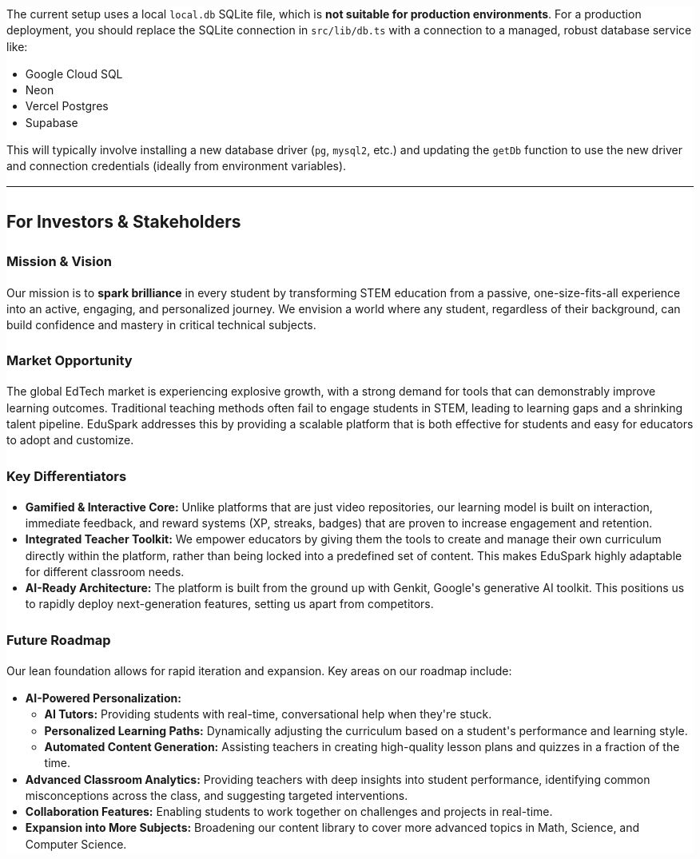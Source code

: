 The current setup uses a local `local.db` SQLite file, which is **not suitable for production environments**. For a production deployment, you should replace the SQLite connection in `src/lib/db.ts` with a connection to a managed, robust database service like:

*   Google Cloud SQL
*   Neon
*   Vercel Postgres
*   Supabase

This will typically involve installing a new database driver (`pg`, `mysql2`, etc.) and updating the `getDb` function to use the new driver and connection credentials (ideally from environment variables).

---

## For Investors & Stakeholders

### Mission & Vision

Our mission is to **spark brilliance** in every student by transforming STEM education from a passive, one-size-fits-all experience into an active, engaging, and personalized journey. We envision a world where any student, regardless of their background, can build confidence and mastery in critical technical subjects.

### Market Opportunity

The global EdTech market is experiencing explosive growth, with a strong demand for tools that can demonstrably improve learning outcomes. Traditional teaching methods often fail to engage students in STEM, leading to learning gaps and a shrinking talent pipeline. EduSpark addresses this by providing a scalable platform that is both effective for students and easy for educators to adopt and customize.

### Key Differentiators

*   **Gamified & Interactive Core:** Unlike platforms that are just video repositories, our learning model is built on interaction, immediate feedback, and reward systems (XP, streaks, badges) that are proven to increase engagement and retention.
*   **Integrated Teacher Toolkit:** We empower educators by giving them the tools to create and manage their own curriculum directly within the platform, rather than being locked into a predefined set of content. This makes EduSpark highly adaptable for different classroom needs.
*   **AI-Ready Architecture:** The platform is built from the ground up with Genkit, Google's generative AI toolkit. This positions us to rapidly deploy next-generation features, setting us apart from competitors.

### Future Roadmap

Our lean foundation allows for rapid iteration and expansion. Key areas on our roadmap include:

*   **AI-Powered Personalization:**
    *   **AI Tutors:** Providing students with real-time, conversational help when they're stuck.
    *   **Personalized Learning Paths:** Dynamically adjusting the curriculum based on a student's performance and learning style.
    *   **Automated Content Generation:** Assisting teachers in creating high-quality lesson plans and quizzes in a fraction of the time.
*   **Advanced Classroom Analytics:** Providing teachers with deep insights into student performance, identifying common misconceptions across the class, and suggesting targeted interventions.
*   **Collaboration Features:** Enabling students to work together on challenges and projects in real-time.
*   **Expansion into More Subjects:** Broadening our content library to cover more advanced topics in Math, Science, and Computer Science.
